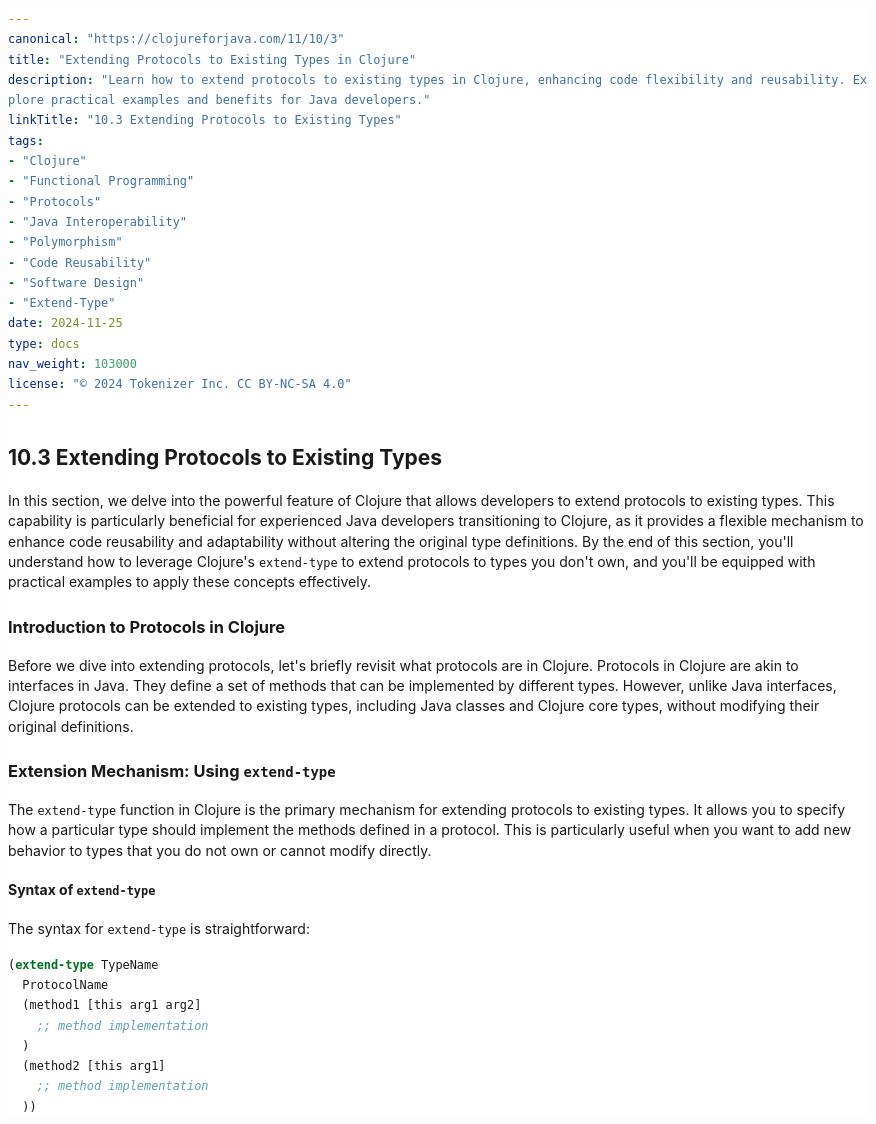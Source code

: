 ```yaml
---
canonical: "https://clojureforjava.com/11/10/3"
title: "Extending Protocols to Existing Types in Clojure"
description: "Learn how to extend protocols to existing types in Clojure, enhancing code flexibility and reusability. Explore practical examples and benefits for Java developers."
linkTitle: "10.3 Extending Protocols to Existing Types"
tags:
- "Clojure"
- "Functional Programming"
- "Protocols"
- "Java Interoperability"
- "Polymorphism"
- "Code Reusability"
- "Software Design"
- "Extend-Type"
date: 2024-11-25
type: docs
nav_weight: 103000
license: "© 2024 Tokenizer Inc. CC BY-NC-SA 4.0"
---
```


## 10.3 Extending Protocols to Existing Types

In this section, we delve into the powerful feature of Clojure that allows developers to extend protocols to existing types. This capability is particularly beneficial for experienced Java developers transitioning to Clojure, as it provides a flexible mechanism to enhance code reusability and adaptability without altering the original type definitions. By the end of this section, you'll understand how to leverage Clojure's `extend-type` to extend protocols to types you don't own, and you'll be equipped with practical examples to apply these concepts effectively.

### Introduction to Protocols in Clojure

Before we dive into extending protocols, let's briefly revisit what protocols are in Clojure. Protocols in Clojure are akin to interfaces in Java. They define a set of methods that can be implemented by different types. However, unlike Java interfaces, Clojure protocols can be extended to existing types, including Java classes and Clojure core types, without modifying their original definitions.

### Extension Mechanism: Using `extend-type`

The `extend-type` function in Clojure is the primary mechanism for extending protocols to existing types. It allows you to specify how a particular type should implement the methods defined in a protocol. This is particularly useful when you want to add new behavior to types that you do not own or cannot modify directly.

#### Syntax of `extend-type`

The syntax for `extend-type` is straightforward:

```clojure
(extend-type TypeName
  ProtocolName
  (method1 [this arg1 arg2] 
    ;; method implementation
  )
  (method2 [this arg1] 
    ;; method implementation
  ))
```
